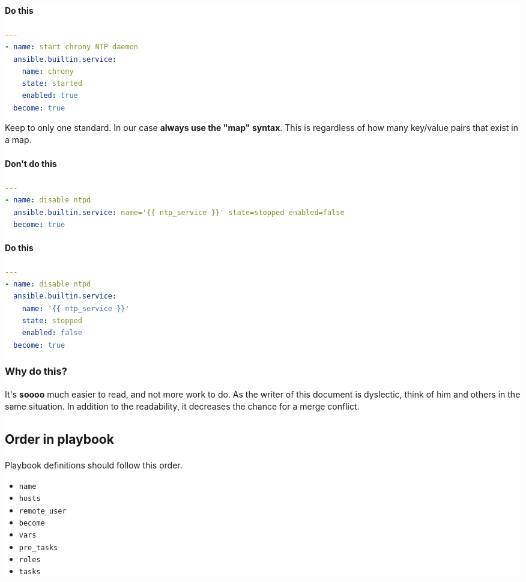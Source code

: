 #### Do this

```yaml
---
- name: start chrony NTP daemon
  ansible.builtin.service:
    name: chrony
    state: started
    enabled: true
  become: true
```

Keep to only one standard. In our case **always use the "map" syntax**. This is regardless of how many key/value pairs that exist in a map.

#### Don't do this

```yaml
---
- name: disable ntpd
  ansible.builtin.service: name='{{ ntp_service }}' state=stopped enabled=false
  become: true
```

#### Do this

```yaml
---
- name: disable ntpd
  ansible.builtin.service:
    name: '{{ ntp_service }}'
    state: stopped
    enabled: false
  become: true

```

### Why do this?

It's **soooo** much easier to read, and not more work to do. As the writer of this document is dyslectic, think of him and others in the same situation. In addition to the readability, it decreases the chance for a merge conflict.

## Order in playbook

Playbook definitions should follow this order.

* `name`
* `hosts`
* `remote_user`
* `become`
* `vars`
* `pre_tasks`
* `roles`
* `tasks`
